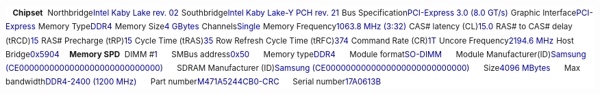 <tr valign="top" bgcolor="#FFFFFF"><td width="300"><small>&nbsp;</small></td><td valign="center"><small><font color="#0000A0">&nbsp;</font></small></td></tr>
<tr valign="top" bgcolor="#E0E0FF"><td width="300"><small><b>Chipset</b></small></td><td valign="center"><small><small><font color="#0000A0">&nbsp;</font></small></small></td></tr>
<tr valign="top" bgcolor="#FFFFFF"><td width="300"><small>Northbridge</small></td><td valign="center"><small><font color="#0000A0">Intel Kaby Lake rev. 02</font></small></td></tr>
<tr valign="top" bgcolor="#FFFFFF"><td width="300"><small>Southbridge</small></td><td valign="center"><small><font color="#0000A0">Intel Kaby Lake-Y PCH rev. 21</font></small></td></tr>
<tr valign="top" bgcolor="#FFFFFF"><td width="300"><small>Bus Specification</small></td><td valign="center"><small><font color="#0000A0">PCI-Express 3.0 (8.0 GT/s)</font></small></td></tr>
<tr valign="top" bgcolor="#FFFFFF"><td width="300"><small>Graphic Interface</small></td><td valign="center"><small><font color="#0000A0">PCI-Express</font></small></td></tr>
<tr valign="top" bgcolor="#FFFFFF"><td width="300"><small>Memory Type</small></td><td valign="center"><small><font color="#0000A0">DDR4</font></small></td></tr>
<tr valign="top" bgcolor="#FFFFFF"><td width="300"><small>Memory Size</small></td><td valign="center"><small><font color="#0000A0">4 GBytes</font></small></td></tr>
<tr valign="top" bgcolor="#FFFFFF"><td width="300"><small>Channels</small></td><td valign="center"><small><font color="#0000A0">Single</font></small></td></tr>
<tr valign="top" bgcolor="#FFFFFF"><td width="300"><small>Memory Frequency</small></td><td valign="center"><small><font color="#0000A0">1063.8 MHz (3:32)</font></small></td></tr>
<tr valign="top" bgcolor="#FFFFFF"><td width="300"><small>CAS# latency (CL)</small></td><td valign="center"><small><font color="#0000A0">15.0</font></small></td></tr>
<tr valign="top" bgcolor="#FFFFFF"><td width="300"><small>RAS# to CAS# delay (tRCD)</small></td><td valign="center"><small><font color="#0000A0">15</font></small></td></tr>
<tr valign="top" bgcolor="#FFFFFF"><td width="300"><small>RAS# Precharge (tRP)</small></td><td valign="center"><small><font color="#0000A0">15</font></small></td></tr>
<tr valign="top" bgcolor="#FFFFFF"><td width="300"><small>Cycle Time (tRAS)</small></td><td valign="center"><small><font color="#0000A0">35</font></small></td></tr>
<tr valign="top" bgcolor="#FFFFFF"><td width="300"><small>Row Refresh Cycle Time (tRFC)</small></td><td valign="center"><small><font color="#0000A0">374</font></small></td></tr>
<tr valign="top" bgcolor="#FFFFFF"><td width="300"><small>Command Rate (CR)</small></td><td valign="center"><small><font color="#0000A0">1T</font></small></td></tr>
<tr valign="top" bgcolor="#FFFFFF"><td width="300"><small>Uncore Frequency</small></td><td valign="center"><small><font color="#0000A0">2194.6 MHz</font></small></td></tr>
<tr valign="top" bgcolor="#FFFFFF"><td width="300"><small>Host Bridge</small></td><td valign="center"><small><font color="#0000A0">0x5904</font></small></td></tr>
<tr valign="top" bgcolor="#FFFFFF"><td width="300"><small>&nbsp;</small></td><td valign="center"><small><font color="#0000A0">&nbsp;</font></small></td></tr>
<tr valign="top" bgcolor="#E0E0FF"><td width="300"><small><b>Memory SPD</b></small></td><td valign="center"><small><small><font color="#0000A0">&nbsp;</font></small></small></td></tr>
<tr valign="top" bgcolor="#FFFFFF"><td width="300"><small>DIMM #</small></td><td valign="center"><small><font color="#0000A0">1</font></small></td></tr>
<tr valign="top" bgcolor="#FFFFFF"><td width="300"><small>&nbsp;&nbsp;&nbsp;&nbsp;	SMBus address</small></td><td valign="center"><small><font color="#0000A0">0x50</font></small></td></tr>
<tr valign="top" bgcolor="#FFFFFF"><td width="300"><small>&nbsp;&nbsp;&nbsp;&nbsp;	Memory type</small></td><td valign="center"><small><font color="#0000A0">DDR4</font></small></td></tr>
<tr valign="top" bgcolor="#FFFFFF"><td width="300"><small>&nbsp;&nbsp;&nbsp;&nbsp;	Module format</small></td><td valign="center"><small><font color="#0000A0">SO-DIMM</font></small></td></tr>
<tr valign="top" bgcolor="#FFFFFF"><td width="300"><small>&nbsp;&nbsp;&nbsp;&nbsp;	Module Manufacturer(ID)</small></td><td valign="center"><small><font color="#0000A0">Samsung (CE0000000000000000000000000000)</font></small></td></tr>
<tr valign="top" bgcolor="#FFFFFF"><td width="300"><small>&nbsp;&nbsp;&nbsp;&nbsp;	SDRAM Manufacturer (ID)</small></td><td valign="center"><small><font color="#0000A0">Samsung (CE0000000000000000000000000000)</font></small></td></tr>
<tr valign="top" bgcolor="#FFFFFF"><td width="300"><small>&nbsp;&nbsp;&nbsp;&nbsp;	Size</small></td><td valign="center"><small><font color="#0000A0">4096 MBytes</font></small></td></tr>
<tr valign="top" bgcolor="#FFFFFF"><td width="300"><small>&nbsp;&nbsp;&nbsp;&nbsp;	Max bandwidth</small></td><td valign="center"><small><font color="#0000A0">DDR4-2400 (1200 MHz)</font></small></td></tr>
<tr valign="top" bgcolor="#FFFFFF"><td width="300"><small>&nbsp;&nbsp;&nbsp;&nbsp;	Part number</small></td><td valign="center"><small><font color="#0000A0">M471A5244CB0-CRC    </font></small></td></tr>
<tr valign="top" bgcolor="#FFFFFF"><td width="300"><small>&nbsp;&nbsp;&nbsp;&nbsp;	Serial number</small></td><td valign="center"><small><font color="#0000A0">17A0613B</font></small></td></tr>